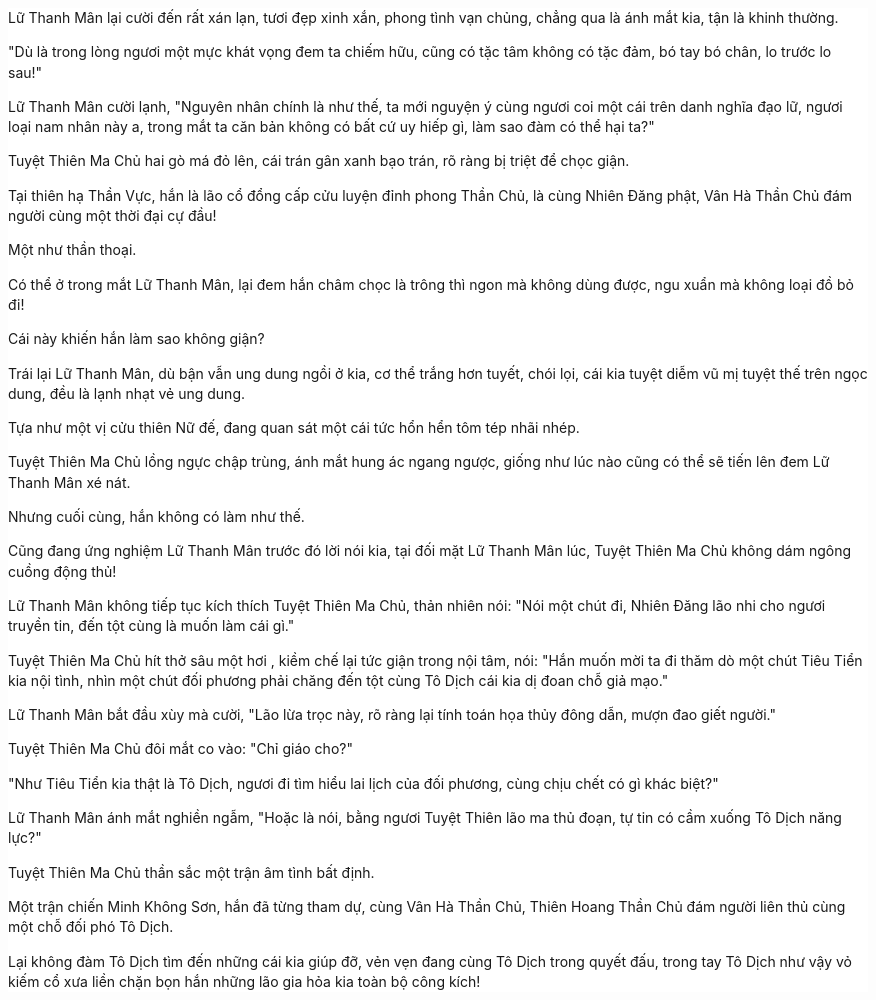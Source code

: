 Lữ Thanh Mân lại cười đến rất xán lạn, tươi đẹp xinh xắn, phong tình vạn chủng, chẳng qua là ánh mắt kia, tận là khinh thường.

"Dù là trong lòng ngươi một mực khát vọng đem ta chiếm hữu, cũng có tặc tâm không có tặc đảm, bó tay bó chân, lo trước lo sau!"

Lữ Thanh Mân cười lạnh, "Nguyên nhân chính là như thế, ta mới nguyện ý cùng ngươi coi một cái trên danh nghĩa đạo lữ, ngươi loại nam nhân này a, trong mắt ta căn bản không có bất cứ uy hiếp gì, làm sao đàm có thể hại ta?"

Tuyệt Thiên Ma Chủ hai gò má đỏ lên, cái trán gân xanh bạo trán, rõ ràng bị triệt để chọc giận.

Tại thiên hạ Thần Vực, hắn là lão cổ đổng cấp cửu luyện đỉnh phong Thần Chủ, là cùng Nhiên Đăng phật, Vân Hà Thần Chủ đám người cùng một thời đại cự đầu!

Một như thần thoại.

Có thể ở trong mắt Lữ Thanh Mân, lại đem hắn châm chọc là trông thì ngon mà không dùng được, ngu xuẩn mà không loại đồ bỏ đi!

Cái này khiến hắn làm sao không giận?

Trái lại Lữ Thanh Mân, dù bận vẫn ung dung ngồi ở kia, cơ thể trắng hơn tuyết, chói lọi, cái kia tuyệt diễm vũ mị tuyệt thế trên ngọc dung, đều là lạnh nhạt vẻ ung dung.

Tựa như một vị cửu thiên Nữ đế, đang quan sát một cái tức hổn hển tôm tép nhãi nhép.

Tuyệt Thiên Ma Chủ lồng ngực chập trùng, ánh mắt hung ác ngang ngược, giống như lúc nào cũng có thể sẽ tiến lên đem Lữ Thanh Mân xé nát.

Nhưng cuối cùng, hắn không có làm như thế.

Cũng đang ứng nghiệm Lữ Thanh Mân trước đó lời nói kia, tại đối mặt Lữ Thanh Mân lúc, Tuyệt Thiên Ma Chủ không dám ngông cuồng động thủ!

Lữ Thanh Mân không tiếp tục kích thích Tuyệt Thiên Ma Chủ, thản nhiên nói: "Nói một chút đi, Nhiên Đăng lão nhi cho ngươi truyền tin, đến tột cùng là muốn làm cái gì."

Tuyệt Thiên Ma Chủ hít thở sâu một hơi , kiềm chế lại tức giận trong nội tâm, nói: "Hắn muốn mời ta đi thăm dò một chút Tiêu Tiển kia nội tình, nhìn một chút đối phương phải chăng đến tột cùng Tô Dịch cái kia dị đoan chỗ giả mạo."

Lữ Thanh Mân bắt đầu xùy mà cười, "Lão lừa trọc này, rõ ràng lại tính toán họa thủy đông dẫn, mượn đao giết người."

Tuyệt Thiên Ma Chủ đôi mắt co vào: "Chỉ giáo cho?"

"Như Tiêu Tiển kia thật là Tô Dịch, ngươi đi tìm hiểu lai lịch của đối phương, cùng chịu chết có gì khác biệt?"

Lữ Thanh Mân ánh mắt nghiền ngẫm, "Hoặc là nói, bằng ngươi Tuyệt Thiên lão ma thủ đoạn, tự tin có cầm xuống Tô Dịch năng lực?"

Tuyệt Thiên Ma Chủ thần sắc một trận âm tình bất định.

Một trận chiến Minh Không Sơn, hắn đã từng tham dự, cùng Vân Hà Thần Chủ, Thiên Hoang Thần Chủ đám người liên thủ cùng một chỗ đối phó Tô Dịch.

Lại không đàm Tô Dịch tìm đến những cái kia giúp đỡ, vẻn vẹn đang cùng Tô Dịch trong quyết đấu, trong tay Tô Dịch như vậy vỏ kiếm cổ xưa liền chặn bọn hắn những lão gia hỏa kia toàn bộ công kích!
